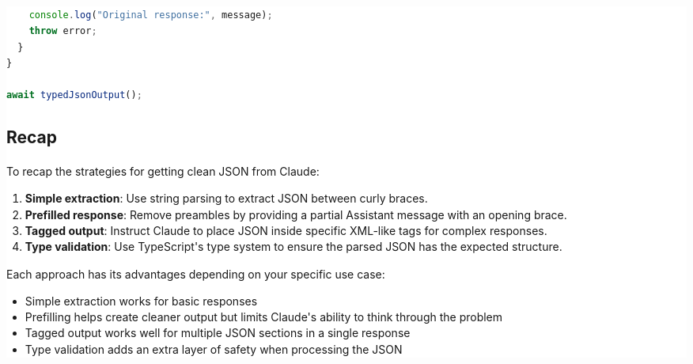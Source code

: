 ```typescript
    console.log("Original response:", message);
    throw error;
  }
}

await typedJsonOutput();
```

## Recap

To recap the strategies for getting clean JSON from Claude:

1. **Simple extraction**: Use string parsing to extract JSON between curly braces.
2. **Prefilled response**: Remove preambles by providing a partial Assistant message with an opening brace.
3. **Tagged output**: Instruct Claude to place JSON inside specific XML-like tags for complex responses.
4. **Type validation**: Use TypeScript's type system to ensure the parsed JSON has the expected structure.

Each approach has its advantages depending on your specific use case:

- Simple extraction works for basic responses
- Prefilling helps create cleaner output but limits Claude's ability to think through the problem
- Tagged output works well for multiple JSON sections in a single response
- Type validation adds an extra layer of safety when processing the JSON
